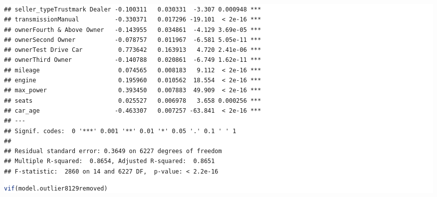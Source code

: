     ## seller_typeTrustmark Dealer -0.100311   0.030331  -3.307 0.000948 ***
    ## transmissionManual          -0.330371   0.017296 -19.101  < 2e-16 ***
    ## ownerFourth & Above Owner   -0.143955   0.034861  -4.129 3.69e-05 ***
    ## ownerSecond Owner           -0.078757   0.011967  -6.581 5.05e-11 ***
    ## ownerTest Drive Car          0.773642   0.163913   4.720 2.41e-06 ***
    ## ownerThird Owner            -0.140788   0.020861  -6.749 1.62e-11 ***
    ## mileage                      0.074565   0.008183   9.112  < 2e-16 ***
    ## engine                       0.195960   0.010562  18.554  < 2e-16 ***
    ## max_power                    0.393450   0.007883  49.909  < 2e-16 ***
    ## seats                        0.025527   0.006978   3.658 0.000256 ***
    ## car_age                     -0.463307   0.007257 -63.841  < 2e-16 ***
    ## ---
    ## Signif. codes:  0 '***' 0.001 '**' 0.01 '*' 0.05 '.' 0.1 ' ' 1
    ## 
    ## Residual standard error: 0.3649 on 6227 degrees of freedom
    ## Multiple R-squared:  0.8654, Adjusted R-squared:  0.8651 
    ## F-statistic:  2860 on 14 and 6227 DF,  p-value: < 2.2e-16

``` r
vif(model.outlier8129removed)
```
